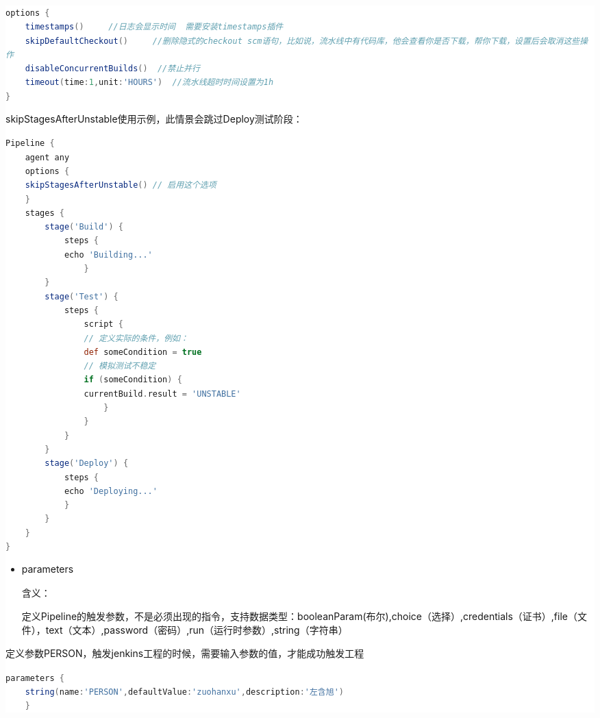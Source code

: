 ```groovy
options {
    timestamps()     //日志会显示时间  需要安装timestamps插件
    skipDefaultCheckout()     //删除隐式的checkout scm语句，比如说，流水线中有代码库，他会查看你是否下载，帮你下载，设置后会取消这些操作
    disableConcurrentBuilds()  //禁止并行
    timeout(time:1,unit:'HOURS')  //流水线超时时间设置为1h
}
```

skipStagesAfterUnstable使用示例，此情景会跳过Deploy测试阶段：

```groovy
Pipeline {
	agent any
    options {
    skipStagesAfterUnstable() // 启用这个选项
    }
	stages {
        stage('Build') {
            steps {
            echo 'Building...'
                }
        }
        stage('Test') {
            steps {
                script {
                // 定义实际的条件，例如：
                def someCondition = true
                // 模拟测试不稳定
                if (someCondition) {
                currentBuild.result = 'UNSTABLE'
                	}
            	}
        	}
        }
        stage('Deploy') {
            steps {
            echo 'Deploying...'
            }
        }
	}
}
```

- parameters

  含义：

  定义Pipeline的触发参数，不是必须出现的指令，支持数据类型：booleanParam(布尔),choice（选择）,credentials（证书）,file（文件），text（文本）,password（密码）,run（运行时参数）,string（字符串）

定义参数PERSON，触发jenkins工程的时候，需要输入参数的值，才能成功触发工程

```groovy
parameters {
	string(name:'PERSON',defaultValue:'zuohanxu',description:'左含旭')
    }
```
